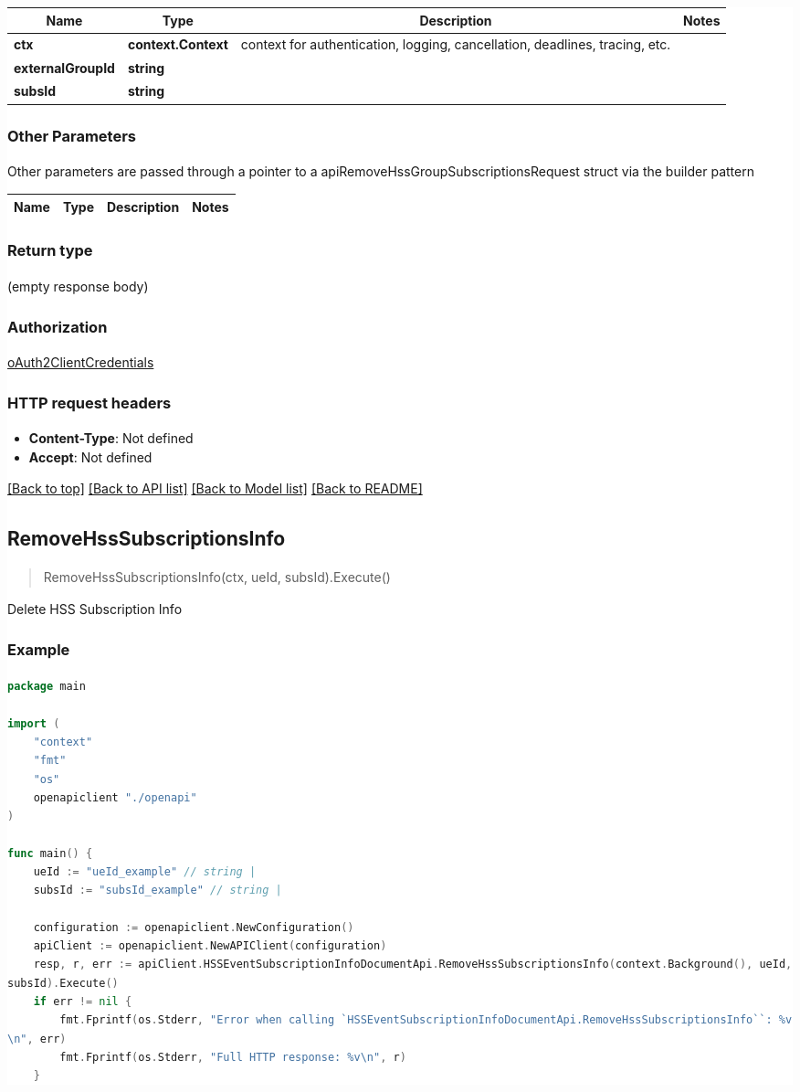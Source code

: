 
Name | Type | Description  | Notes
------------- | ------------- | ------------- | -------------
**ctx** | **context.Context** | context for authentication, logging, cancellation, deadlines, tracing, etc.
**externalGroupId** | **string** |  | 
**subsId** | **string** |  | 

### Other Parameters

Other parameters are passed through a pointer to a apiRemoveHssGroupSubscriptionsRequest struct via the builder pattern


Name | Type | Description  | Notes
------------- | ------------- | ------------- | -------------



### Return type

 (empty response body)

### Authorization

[oAuth2ClientCredentials](../README.md#oAuth2ClientCredentials)

### HTTP request headers

- **Content-Type**: Not defined
- **Accept**: Not defined

[[Back to top]](#) [[Back to API list]](../README.md#documentation-for-api-endpoints)
[[Back to Model list]](../README.md#documentation-for-models)
[[Back to README]](../README.md)


## RemoveHssSubscriptionsInfo

> RemoveHssSubscriptionsInfo(ctx, ueId, subsId).Execute()

Delete HSS Subscription Info

### Example

```go
package main

import (
    "context"
    "fmt"
    "os"
    openapiclient "./openapi"
)

func main() {
    ueId := "ueId_example" // string | 
    subsId := "subsId_example" // string | 

    configuration := openapiclient.NewConfiguration()
    apiClient := openapiclient.NewAPIClient(configuration)
    resp, r, err := apiClient.HSSEventSubscriptionInfoDocumentApi.RemoveHssSubscriptionsInfo(context.Background(), ueId, subsId).Execute()
    if err != nil {
        fmt.Fprintf(os.Stderr, "Error when calling `HSSEventSubscriptionInfoDocumentApi.RemoveHssSubscriptionsInfo``: %v\n", err)
        fmt.Fprintf(os.Stderr, "Full HTTP response: %v\n", r)
    }
```